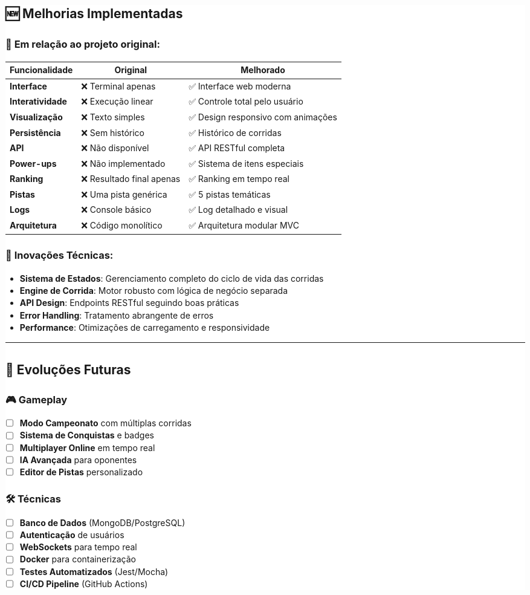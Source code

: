 
## 🆕 Melhorias Implementadas

### 🚀 **Em relação ao projeto original:**

| Funcionalidade | Original | Melhorado |
|---|---|---|
| **Interface** | ❌ Terminal apenas | ✅ Interface web moderna |
| **Interatividade** | ❌ Execução linear | ✅ Controle total pelo usuário |
| **Visualização** | ❌ Texto simples | ✅ Design responsivo com animações |
| **Persistência** | ❌ Sem histórico | ✅ Histórico de corridas |
| **API** | ❌ Não disponível | ✅ API RESTful completa |
| **Power-ups** | ❌ Não implementado | ✅ Sistema de itens especiais |
| **Ranking** | ❌ Resultado final apenas | ✅ Ranking em tempo real |
| **Pistas** | ❌ Uma pista genérica | ✅ 5 pistas temáticas |
| **Logs** | ❌ Console básico | ✅ Log detalhado e visual |
| **Arquitetura** | ❌ Código monolítico | ✅ Arquitetura modular MVC |

### 🎯 **Inovações Técnicas:**
- **Sistema de Estados**: Gerenciamento completo do ciclo de vida das corridas
- **Engine de Corrida**: Motor robusto com lógica de negócio separada
- **API Design**: Endpoints RESTful seguindo boas práticas
- **Error Handling**: Tratamento abrangente de erros
- **Performance**: Otimizações de carregamento e responsividade

---

## 🔮 Evoluções Futuras

### 🎮 **Gameplay**
- [ ] **Modo Campeonato** com múltiplas corridas
- [ ] **Sistema de Conquistas** e badges
- [ ] **Multiplayer Online** em tempo real
- [ ] **IA Avançada** para oponentes
- [ ] **Editor de Pistas** personalizado

### 🛠️ **Técnicas**
- [ ] **Banco de Dados** (MongoDB/PostgreSQL)
- [ ] **Autenticação** de usuários
- [ ] **WebSockets** para tempo real
- [ ] **Docker** para containerização
- [ ] **Testes Automatizados** (Jest/Mocha)
- [ ] **CI/CD Pipeline** (GitHub Actions)

